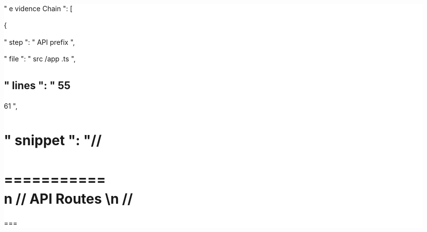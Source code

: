 "
e
vidence
Chain
":
 [

   
 {

     
 "
step
":
 "
API
 prefix
",

     
 "
file
":
 "
src
/app
.ts
",

     
 "
lines
":
 "
55
-
61
",

     
 "
snippet
":
 "//
 =================================================================
===========
\
n
//
 API
 Routes
\n
//
 =========================================================================
===
